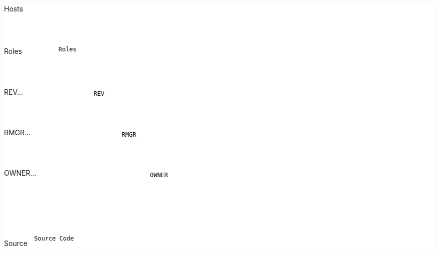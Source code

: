 Hosts</text></switch></g><rect x="120" y="0" width="240" height="100" fill="#eee" stroke="#36393d" pointer-events="all"/><g transform="translate(-0.5 -0.5)rotate(-90 127 50)"><switch><foreignObject style="overflow: visible; text-align: left;" pointer-events="none" width="100%" height="100%" requiredFeatures="http://www.w3.org/TR/SVG11/feature#Extensibility"><div xmlns="http://www.w3.org/1999/xhtml" style="display: flex; align-items: unsafe flex-start; justify-content: unsafe center; width: 98px; height: 1px; padding-top: 50px; margin-left: 78px;"><div style="box-sizing: border-box; font-size: 0px; text-align: center;" data-drawio-colors="color: rgb(0, 0, 0); "><div style="display: inline-block; font-size: 12px; font-family: monospace; color: rgb(0, 0, 0); line-height: 1.2; pointer-events: all; white-space: normal; overflow-wrap: normal;">Roles</div></div></div></foreignObject><text x="127" y="62" fill="rgb(0, 0, 0)" font-family="monospace" font-size="12px" text-anchor="middle">Roles</text></switch></g><rect x="160" y="20" width="60" height="80" fill="rgb(255, 255, 255)" stroke="#000" pointer-events="all"/><path d="M 170 90 C 170 66 170 54 190 54 C 176.67 54 176.67 30 190 30 C 203.33 30 203.33 54 190 54 C 210 54 210 66 210 90 Z" fill="#fff2cc" stroke="#000" stroke-miterlimit="10" pointer-events="all"/><g transform="translate(-0.5 -0.5)"><switch><foreignObject style="overflow: visible; text-align: left;" pointer-events="none" width="100%" height="100%" requiredFeatures="http://www.w3.org/TR/SVG11/feature#Extensibility"><div xmlns="http://www.w3.org/1999/xhtml" style="display: flex; align-items: unsafe center; justify-content: unsafe center; width: 38px; height: 1px; padding-top: 60px; margin-left: 171px;"><div style="box-sizing: border-box; font-size: 0px; text-align: center;" data-drawio-colors="color: rgb(0, 0, 0); "><div style="display: inline-block; font-size: 12px; font-family: monospace; color: rgb(0, 0, 0); line-height: 1.2; pointer-events: all; white-space: normal; overflow-wrap: normal;"><div><br /></div><div><br /></div><div>REV</div></div></div></div></foreignObject><text x="190" y="64" fill="rgb(0, 0, 0)" font-family="monospace" font-size="12px" text-anchor="middle">REV...</text></switch></g><rect x="220" y="20" width="60" height="80" fill="rgb(255, 255, 255)" stroke="#000" pointer-events="all"/><rect x="280" y="20" width="60" height="80" fill="rgb(255, 255, 255)" stroke="#000" pointer-events="all"/><path d="M 230 90 C 230 66 230 54 250 54 C 236.67 54 236.67 30 250 30 C 263.33 30 263.33 54 250 54 C 270 54 270 66 270 90 Z" fill="#d5e8d4" stroke="#000" stroke-miterlimit="10" pointer-events="all"/><g transform="translate(-0.5 -0.5)"><switch><foreignObject style="overflow: visible; text-align: left;" pointer-events="none" width="100%" height="100%" requiredFeatures="http://www.w3.org/TR/SVG11/feature#Extensibility"><div xmlns="http://www.w3.org/1999/xhtml" style="display: flex; align-items: unsafe center; justify-content: unsafe center; width: 38px; height: 1px; padding-top: 60px; margin-left: 231px;"><div style="box-sizing: border-box; font-size: 0px; text-align: center;" data-drawio-colors="color: rgb(0, 0, 0); "><div style="display: inline-block; font-size: 12px; font-family: monospace; color: rgb(0, 0, 0); line-height: 1.2; pointer-events: all; white-space: normal; overflow-wrap: normal;"><br /><br />RMGR</div></div></div></foreignObject><text x="250" y="64" fill="rgb(0, 0, 0)" font-family="monospace" font-size="12px" text-anchor="middle">RMGR...</text></switch></g><path d="M 290 90 C 290 66 290 54 310 54 C 296.67 54 296.67 30 310 30 C 323.33 30 323.33 54 310 54 C 330 54 330 66 330 90 Z" fill="#dae8fc" stroke="#000" stroke-miterlimit="10" pointer-events="all"/><g transform="translate(-0.5 -0.5)"><switch><foreignObject style="overflow: visible; text-align: left;" pointer-events="none" width="100%" height="100%" requiredFeatures="http://www.w3.org/TR/SVG11/feature#Extensibility"><div xmlns="http://www.w3.org/1999/xhtml" style="display: flex; align-items: unsafe center; justify-content: unsafe center; width: 38px; height: 1px; padding-top: 60px; margin-left: 291px;"><div style="box-sizing: border-box; font-size: 0px; text-align: center;" data-drawio-colors="color: rgb(0, 0, 0); "><div style="display: inline-block; font-size: 12px; font-family: monospace; color: rgb(0, 0, 0); line-height: 1.2; pointer-events: all; white-space: normal; overflow-wrap: normal;"><div><br /></div><div><br /></div><div>OWNER<br /></div></div></div></div></foreignObject><text x="310" y="64" fill="rgb(0, 0, 0)" font-family="monospace" font-size="12px" text-anchor="middle">OWNER...</text></switch></g><rect x="40" y="100" width="120" height="40" fill="rgb(255, 255, 255)" stroke="rgb(0, 0, 0)" pointer-events="all"/><g transform="translate(-0.5 -0.5)"><switch><foreignObject style="overflow: visible; text-align: left;" pointer-events="none" width="100%" height="100%" requiredFeatures="http://www.w3.org/TR/SVG11/feature#Extensibility"><div xmlns="http://www.w3.org/1999/xhtml" style="display: flex; align-items: unsafe center; justify-content: unsafe center; width: 118px; height: 1px; padding-top: 120px; margin-left: 41px;"><div style="box-sizing: border-box; font-size: 0px; text-align: center;" data-drawio-colors="color: rgb(0, 0, 0); "><div style="display: inline-block; font-size: 12px; font-family: monospace; color: rgb(0, 0, 0); line-height: 1.2; pointer-events: all; white-space: normal; overflow-wrap: normal;">Source Code</div></div></div></foreignObject><text x="100" y="124" fill="rgb(0, 0, 0)" font-family="monospace" font-size="12px" text-anchor="middle">Source